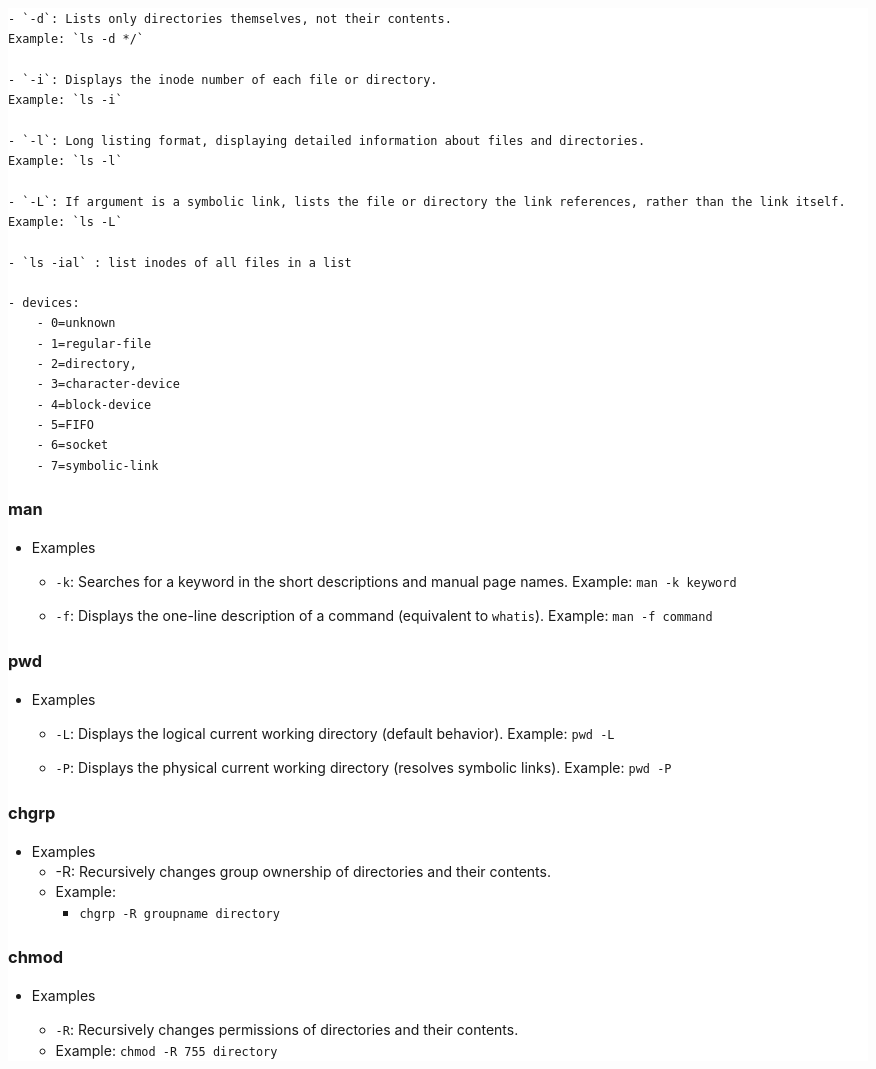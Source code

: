     - `-d`: Lists only directories themselves, not their contents.
    Example: `ls -d */`

    - `-i`: Displays the inode number of each file or directory.
    Example: `ls -i`

    - `-l`: Long listing format, displaying detailed information about files and directories.
    Example: `ls -l`

    - `-L`: If argument is a symbolic link, lists the file or directory the link references, rather than the link itself.
    Example: `ls -L`

    - `ls -ial` : list inodes of all files in a list

    - devices:
        - 0=unknown
        - 1=regular-file 
        - 2=directory, 
        - 3=character-device
        - 4=block-device
        - 5=FIFO
        - 6=socket
        - 7=symbolic-link

### man
- Examples

    - `-k`: Searches for a keyword in the short descriptions and manual page names.
    Example: `man -k keyword`

    - `-f`: Displays the one-line description of a command (equivalent to `whatis`).
    Example: `man -f command`

### pwd
- Examples

    - `-L`: Displays the logical current working directory (default behavior).
    Example: `pwd -L`

    - `-P`: Displays the physical current working directory (resolves symbolic links).
    Example: `pwd -P`

### chgrp

- Examples 
    - -R: Recursively changes group ownership of directories and their contents.
    - Example: 
        - `chgrp -R groupname directory`

### chmod

- Examples

    - `-R`: Recursively changes permissions of directories and their contents.
    - Example: `chmod -R 755 directory`
